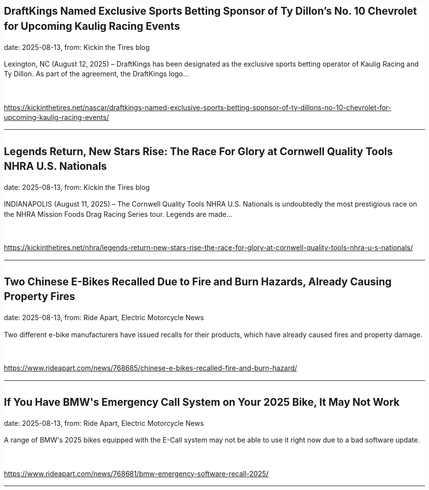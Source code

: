 
## DraftKings Named Exclusive Sports Betting Sponsor of Ty Dillon’s No. 10 Chevrolet for Upcoming Kaulig Racing Events

date: 2025-08-13, from: Kickin the Tires blog

Lexington, NC (August 12, 2025) – DraftKings has been designated as the exclusive sports betting operator of Kaulig Racing and Ty Dillon. As part of the agreement, the DraftKings logo&#8230;  

<br> 

<https://kickinthetires.net/nascar/draftkings-named-exclusive-sports-betting-sponsor-of-ty-dillons-no-10-chevrolet-for-upcoming-kaulig-racing-events/>

---

## Legends Return, New Stars Rise: The Race For Glory at Cornwell Quality Tools NHRA U.S. Nationals

date: 2025-08-13, from: Kickin the Tires blog

INDIANAPOLIS (August 11, 2025) – The Cornwell Quality Tools NHRA U.S. Nationals is undoubtedly the most prestigious race on the NHRA Mission Foods Drag Racing Series tour. Legends are made&#8230;  

<br> 

<https://kickinthetires.net/nhra/legends-return-new-stars-rise-the-race-for-glory-at-cornwell-quality-tools-nhra-u-s-nationals/>

---

## Two Chinese E-Bikes Recalled Due to Fire and Burn Hazards, Already Causing Property Fires

date: 2025-08-13, from: Ride Apart, Electric Motorcycle News

Two different e-bike manufacturers have issued recalls for their products, which have already caused fires and property damage. 

<br> 

<https://www.rideapart.com/news/768685/chinese-e-bikes-recalled-fire-and-burn-hazard/>

---

## If You Have BMW's Emergency Call System on Your 2025 Bike, It May Not Work

date: 2025-08-13, from: Ride Apart, Electric Motorcycle News

A range of BMW's 2025 bikes equipped with the E-Call system may not be able to use it right now due to a bad software update. 

<br> 

<https://www.rideapart.com/news/768681/bmw-emergency-software-recall-2025/>

---